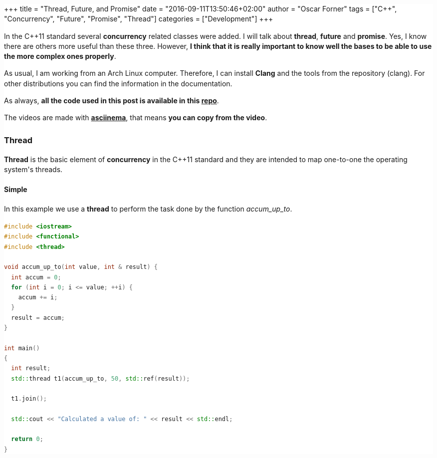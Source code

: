 +++
title = "Thread, Future, and Promise"
date = "2016-09-11T13:50:46+02:00"
author = "Oscar Forner"
tags = ["C++", "Concurrency", "Future", "Promise", "Thread"]
categories = ["Development"]
+++

In the C++11 standard several **concurrency** related classes were added. I will talk about **thread**, **future** and **promise**. Yes, I know there are others more useful than these three. However, **I think that it is really important to know well the bases to be able to use the more complex ones properly**.

As usual, I am working from an Arch Linux computer. Therefore, I can install **Clang** and the tools from the repository (clang). For other distributions you can find the information in the documentation.

As always, **all the code used in this post is available in this [repo](https://github.com/maitesin/blog/tree/master/future_and_promise_2016_09_11)**.

The videos are made with **[asciinema](https://asciinema.org/)**, that means **you can copy from the video**.

### Thread

**Thread** is the basic element of **concurrency** in the C++11 standard and they are intended to map one-to-one the operating system's threads.

#### Simple

In this example we use a **thread** to perform the task done by the function *accum_up_to*.

``` cpp
#include <iostream>
#include <functional>
#include <thread>

void accum_up_to(int value, int & result) {
  int accum = 0;
  for (int i = 0; i <= value; ++i) {
    accum += i;
  }
  result = accum;
}

int main()
{
  int result;
  std::thread t1(accum_up_to, 50, std::ref(result));

  t1.join();

  std::cout << "Calculated a value of: " << result << std::endl;

  return 0;
}
```
